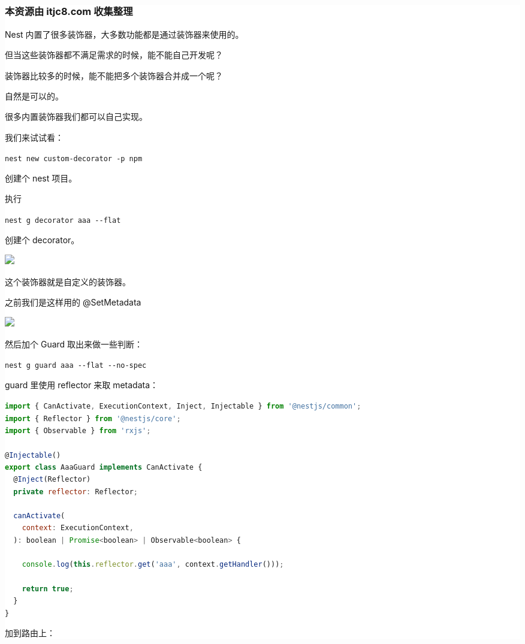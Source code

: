 ### 本资源由 itjc8.com 收集整理
﻿Nest 内置了很多装饰器，大多数功能都是通过装饰器来使用的。

但当这些装饰器都不满足需求的时候，能不能自己开发呢？

装饰器比较多的时候，能不能把多个装饰器合并成一个呢？

自然是可以的。

很多内置装饰器我们都可以自己实现。

我们来试试看：

    nest new custom-decorator -p npm

创建个 nest 项目。

执行

    nest g decorator aaa --flat

创建个 decorator。

![](//liushuaiyang.oss-cn-shanghai.aliyuncs.com/nest-docs/image/第12章-1.png)

这个装饰器就是自定义的装饰器。

之前我们是这样用的 @SetMetadata

![](//liushuaiyang.oss-cn-shanghai.aliyuncs.com/nest-docs/image/第12章-2.png)

然后加个 Guard 取出来做一些判断：

    nest g guard aaa --flat --no-spec

guard 里使用 reflector 来取 metadata：

```javascript
import { CanActivate, ExecutionContext, Inject, Injectable } from '@nestjs/common';
import { Reflector } from '@nestjs/core';
import { Observable } from 'rxjs';

@Injectable()
export class AaaGuard implements CanActivate {
  @Inject(Reflector)
  private reflector: Reflector;

  canActivate(
    context: ExecutionContext,
  ): boolean | Promise<boolean> | Observable<boolean> {

    console.log(this.reflector.get('aaa', context.getHandler()));

    return true;
  }
}
```
加到路由上：
